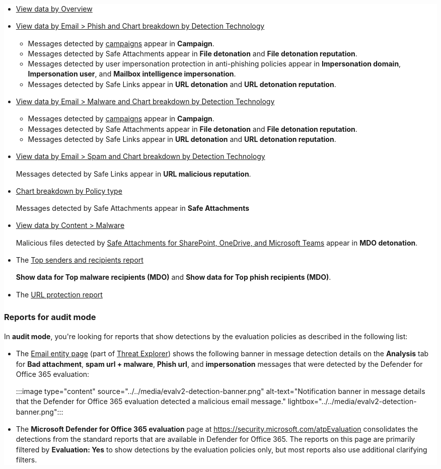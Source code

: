   - [View data by Overview](reports-email-security.md#view-data-by-overview)

  - [View data by Email \> Phish and Chart breakdown by Detection Technology](reports-email-security.md#view-data-by-email--phish-and-chart-breakdown-by-detection-technology)
    - Messages detected by [campaigns](campaigns.md) appear in **Campaign**.
    - Messages detected by Safe Attachments appear in **File detonation** and **File detonation reputation**.
    - Messages detected by user impersonation protection in anti-phishing policies appear in **Impersonation domain**, **Impersonation user**, and **Mailbox intelligence impersonation**.
    - Messages detected by Safe Links appear in **URL detonation** and **URL detonation reputation**.

  - [View data by Email \> Malware and Chart breakdown by Detection Technology](reports-email-security.md#view-data-by-email--malware-and-chart-breakdown-by-detection-technology)
    - Messages detected by [campaigns](campaigns.md) appear in **Campaign**.
    - Messages detected by Safe Attachments appear in **File detonation** and **File detonation reputation**.
    - Messages detected by Safe Links appear in **URL detonation** and **URL detonation reputation**.

  - [View data by Email \> Spam and Chart breakdown by Detection Technology](reports-email-security.md#view-data-by-email--spam-and-chart-breakdown-by-detection-technology)

    Messages detected by Safe Links appear in **URL malicious reputation**.

  - [Chart breakdown by Policy type](reports-email-security.md#chart-breakdown-by-policy-type)

    Messages detected by Safe Attachments appear in **Safe Attachments**

  - [View data by Content \> Malware](reports-email-security.md#view-data-by-content--malware)

    Malicious files detected by [Safe Attachments for SharePoint, OneDrive, and Microsoft Teams](safe-attachments-for-spo-odfb-teams-about.md) appear in **MDO detonation**.

- The [Top senders and recipients report](reports-email-security.md#top-senders-and-recipients-report)

  **Show data for Top malware recipients (MDO)** and **Show data for Top phish recipients (MDO)**.

- The [URL protection report](reports-defender-for-office-365.md#url-protection-report)

### Reports for audit mode

In **audit mode**, you're looking for reports that show detections by the evaluation policies as described in the following list:

- The [Email entity page](mdo-email-entity-page.md) (part of [Threat Explorer](threat-explorer-about.md)) shows the following banner in message detection details on the **Analysis** tab for **Bad attachment**, **spam url + malware**, **Phish url**, and **impersonation** messages that were detected by the Defender for Office 365 evaluation:

  :::image type="content" source="../../media/evalv2-detection-banner.png" alt-text="Notification banner in message details that the Defender for Office 365 evaluation detected a malicious email message." lightbox="../../media/evalv2-detection-banner.png":::

- The **Microsoft Defender for Office 365 evaluation** page at <https://security.microsoft.com/atpEvaluation> consolidates the detections from the standard reports that are available in Defender for Office 365. The reports on this page are primarily filtered by **Evaluation: Yes** to show detections by the evaluation policies only, but most reports also use additional clarifying filters.
